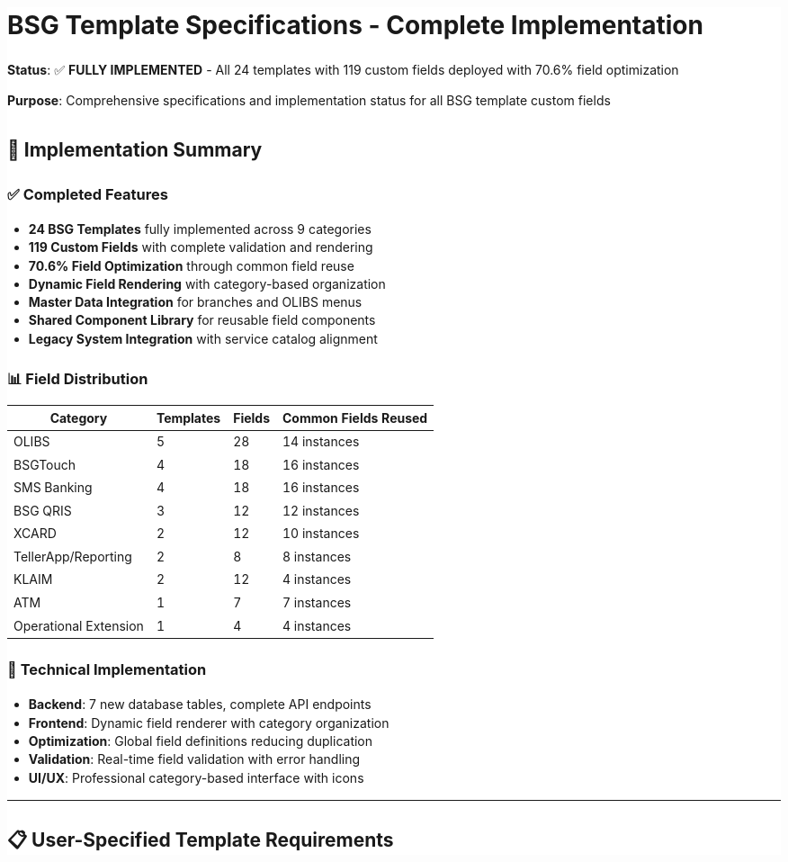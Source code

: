 # BSG Template Specifications - Complete Implementation

**Status**: ✅ **FULLY IMPLEMENTED** - All 24 templates with 119 custom fields deployed with 70.6% field optimization

**Purpose**: Comprehensive specifications and implementation status for all BSG template custom fields

## 🎉 **Implementation Summary**

### ✅ **Completed Features**
- **24 BSG Templates** fully implemented across 9 categories
- **119 Custom Fields** with complete validation and rendering
- **70.6% Field Optimization** through common field reuse
- **Dynamic Field Rendering** with category-based organization
- **Master Data Integration** for branches and OLIBS menus
- **Shared Component Library** for reusable field components
- **Legacy System Integration** with service catalog alignment

### 📊 **Field Distribution**
| Category | Templates | Fields | Common Fields Reused |
|----------|-----------|---------|---------------------|
| OLIBS | 5 | 28 | 14 instances |
| BSGTouch | 4 | 18 | 16 instances |
| SMS Banking | 4 | 18 | 16 instances |
| BSG QRIS | 3 | 12 | 12 instances |
| XCARD | 2 | 12 | 10 instances |
| TellerApp/Reporting | 2 | 8 | 8 instances |
| KLAIM | 2 | 12 | 4 instances |
| ATM | 1 | 7 | 7 instances |
| Operational Extension | 1 | 4 | 4 instances |

### 🔧 **Technical Implementation**
- **Backend**: 7 new database tables, complete API endpoints
- **Frontend**: Dynamic field renderer with category organization
- **Optimization**: Global field definitions reducing duplication
- **Validation**: Real-time field validation with error handling
- **UI/UX**: Professional category-based interface with icons

---

## 📋 **User-Specified Template Requirements**

